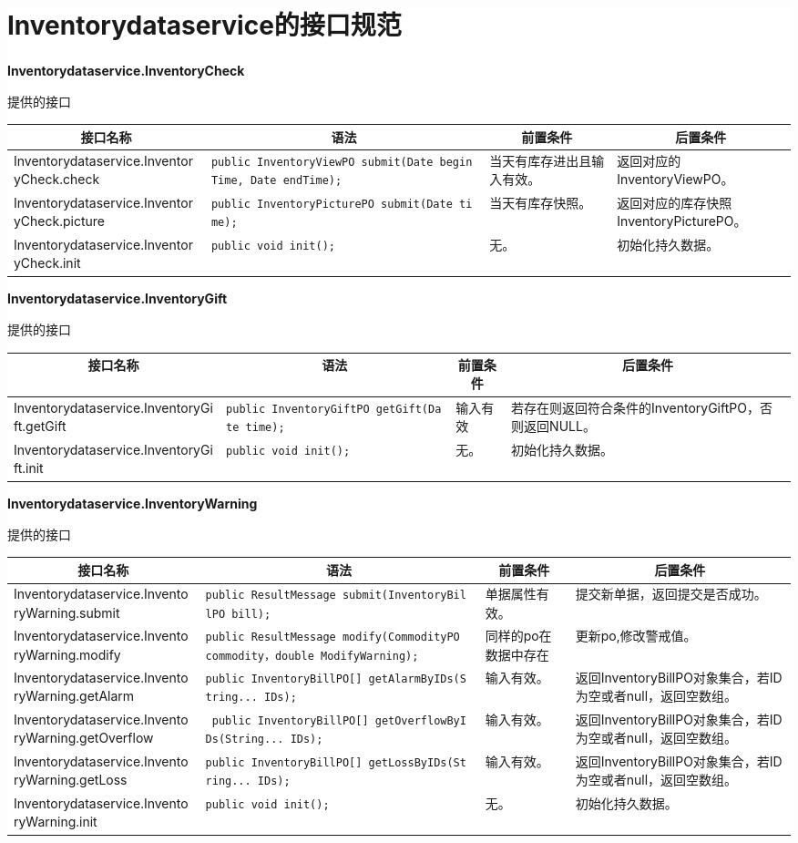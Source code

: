 



# Inventorydataservice的接口规范

**Inventorydataservice.InventoryCheck**

提供的接口

| 接口名称                                     | 语法                                       | 前置条件          | 后置条件                         |
| ---------------------------------------- | ---------------------------------------- | ------------- | ---------------------------- |
| Inventorydataservice.InventoryCheck.check | `public InventoryViewPO submit(Date beginTime, Date endTime);` | 当天有库存进出且输入有效。 | 返回对应的InventoryViewPO。        |
| Inventorydataservice.InventoryCheck.picture | `public InventoryPicturePO submit(Date time);` | 当天有库存快照。      | 返回对应的库存快照InventoryPicturePO。 |
| Inventorydataservice.InventoryCheck.init | `public void init();`                    | 无。            | 初始化持久数据。                     |

**Inventorydataservice.InventoryGift**

提供的接口

| 接口名称                                     | 语法                                       | 前置条件 | 后置条件                                 |
| ---------------------------------------- | ---------------------------------------- | ---- | ------------------------------------ |
| Inventorydataservice.InventoryGift.getGift | `public InventoryGiftPO getGift(Date time);` | 输入有效 | 若存在则返回符合条件的InventoryGiftPO，否则返回NULL。 |
| Inventorydataservice.InventoryGift.init  | `public void init();`                    | 无。   | 初始化持久数据。                             |

**Inventorydataservice.InventoryWarning**

提供的接口

| 接口名称                                     | 语法                                       | 前置条件        | 后置条件                                     |
| ---------------------------------------- | ---------------------------------------- | ----------- | ---------------------------------------- |
| Inventorydataservice.InventoryWarning.submit | `public ResultMessage submit(InventoryBillPO bill);` | 单据属性有效。     | 提交新单据，返回提交是否成功。                          |
| Inventorydataservice.InventoryWarning.modify | `public ResultMessage modify(CommodityPO commodity，double ModifyWarning);` | 同样的po在数据中存在 | 更新po,修改警戒值。                              |
| Inventorydataservice.InventoryWarning.getAlarm | `public InventoryBillPO[] getAlarmByIDs(String... IDs);` | 输入有效。       | 返回InventoryBillPO对象集合，若ID为空或者null，返回空数组。 |
| Inventorydataservice.InventoryWarning.getOverflow | ` public InventoryBillPO[] getOverflowByIDs(String... IDs);` | 输入有效。       | 返回InventoryBillPO对象集合，若ID为空或者null，返回空数组。 |
| Inventorydataservice.InventoryWarning.getLoss | `public InventoryBillPO[] getLossByIDs(String... IDs);` | 输入有效。       | 返回InventoryBillPO对象集合，若ID为空或者null，返回空数组。 |
| Inventorydataservice.InventoryWarning.init | `public void init();`                    | 无。          | 初始化持久数据。                                 |



